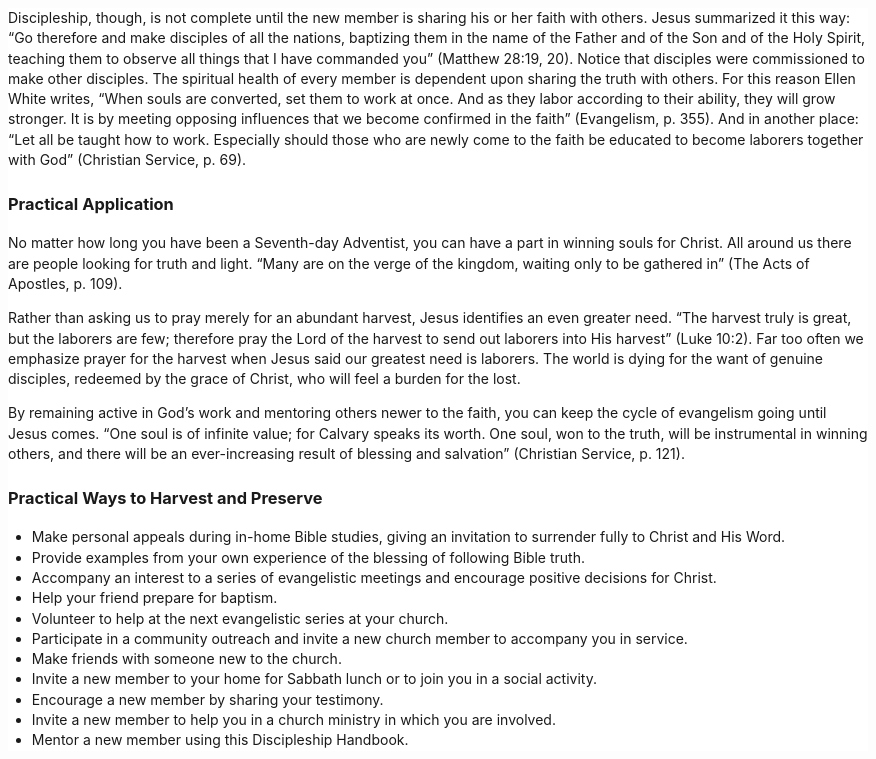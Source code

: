 Discipleship, though, is not complete until the new member is sharing his or her faith with others. Jesus summarized it this way: “Go therefore and make disciples of all the nations, baptizing them in the name of the Father and of the Son and of the Holy Spirit, teaching them to observe all things that I have commanded you” (Matthew 28:19, 20). Notice that disciples were commissioned to make other disciples. The spiritual health of every member is dependent upon sharing the truth with others. For this reason Ellen White writes, “When souls are converted, set them to work at once. And as they labor according to their ability, they will grow stronger. It is by meeting opposing influences that we become confirmed in the faith” (Evangelism, p. 355). And in another place: “Let all be taught how to work. Especially should those who are newly come to the faith be educated to become laborers together with God” (Christian Service, p. 69).

### Practical Application

No matter how long you have been a Seventh-day Adventist, you can have a part in winning souls for Christ. All around us there are people looking for truth and light. “Many are on the verge of the kingdom, waiting only to be gathered in” (The Acts of Apostles, p. 109).

Rather than asking us to pray merely for an abundant harvest, Jesus identifies an even greater need. “The harvest truly is great, but the laborers are few; therefore pray the Lord of the harvest to send out laborers into His harvest” (Luke 10:2). Far too often we emphasize prayer for the harvest when Jesus said our greatest need is laborers. The world is dying for the want of genuine disciples, redeemed by the grace of Christ, who will feel a burden for the lost.

By remaining active in God’s work and mentoring others newer to the faith, you can keep the cycle of evangelism going until Jesus comes. “One soul is of infinite value; for Calvary speaks its worth. One soul, won to the truth, will be instrumental in winning others, and there will be an ever-increasing result of blessing and salvation” (Christian Service, p. 121).

### Practical Ways to Harvest and Preserve

- Make personal appeals during in-home Bible studies, giving an invitation to surrender fully to Christ and His Word.
- Provide examples from your own experience of the blessing of following Bible truth.
- Accompany an interest to a series of evangelistic meetings and encourage positive decisions for Christ.
- Help your friend prepare for baptism.
- Volunteer to help at the next evangelistic series at your church.
- Participate in a community outreach and invite a new church member to accompany you in service.
- Make friends with someone new to the church.
- Invite a new member to your home for Sabbath lunch or to join you in a social activity.
- Encourage a new member by sharing your testimony.
- Invite a new member to help you in a church ministry in which you are involved.
- Mentor a new member using this Discipleship Handbook.